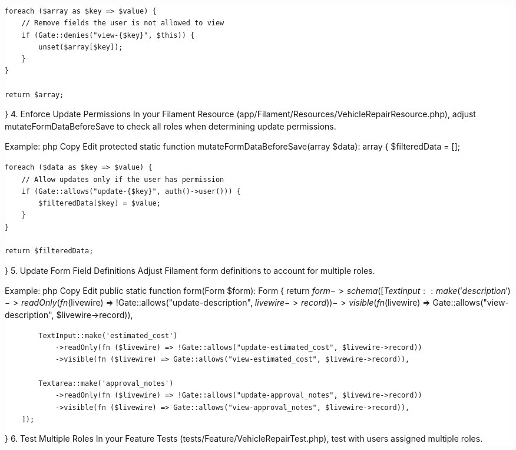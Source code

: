     foreach ($array as $key => $value) {
        // Remove fields the user is not allowed to view
        if (Gate::denies("view-{$key}", $this)) {
            unset($array[$key]);
        }
    }

    return $array;
}
4. Enforce Update Permissions
In your Filament Resource (app/Filament/Resources/VehicleRepairResource.php), adjust mutateFormDataBeforeSave to check all roles when determining update permissions.

Example:
php
Copy
Edit
protected static function mutateFormDataBeforeSave(array $data): array
{
    $filteredData = [];

    foreach ($data as $key => $value) {
        // Allow updates only if the user has permission
        if (Gate::allows("update-{$key}", auth()->user())) {
            $filteredData[$key] = $value;
        }
    }

    return $filteredData;
}
5. Update Form Field Definitions
Adjust Filament form definitions to account for multiple roles.

Example:
php
Copy
Edit
public static function form(Form $form): Form
{
    return $form
        ->schema([
            TextInput::make('description')
                ->readOnly(fn ($livewire) => !Gate::allows("update-description", $livewire->record))
                ->visible(fn ($livewire) => Gate::allows("view-description", $livewire->record)),

            TextInput::make('estimated_cost')
                ->readOnly(fn ($livewire) => !Gate::allows("update-estimated_cost", $livewire->record))
                ->visible(fn ($livewire) => Gate::allows("view-estimated_cost", $livewire->record)),

            Textarea::make('approval_notes')
                ->readOnly(fn ($livewire) => !Gate::allows("update-approval_notes", $livewire->record))
                ->visible(fn ($livewire) => Gate::allows("view-approval_notes", $livewire->record)),
        ]);
}
6. Test Multiple Roles
In your Feature Tests (tests/Feature/VehicleRepairTest.php), test with users assigned multiple roles.
